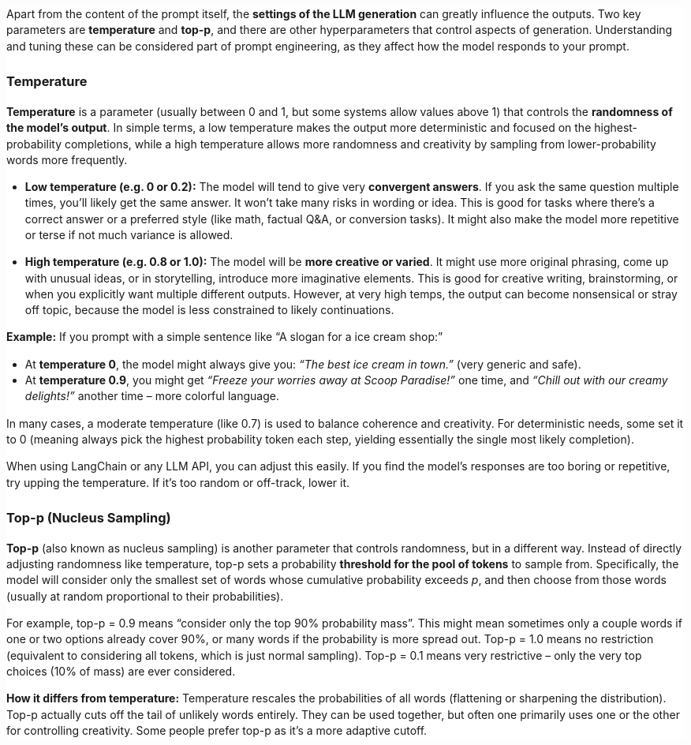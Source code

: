 Apart from the content of the prompt itself, the **settings of the LLM generation** can greatly influence the outputs. Two key parameters are **temperature** and **top-p**, and there are other hyperparameters that control aspects of generation. Understanding and tuning these can be considered part of prompt engineering, as they affect how the model responds to your prompt.

### Temperature

**Temperature** is a parameter (usually between 0 and 1, but some systems allow values above 1) that controls the **randomness of the model’s output**. In simple terms, a low temperature makes the output more deterministic and focused on the highest-probability completions, while a high temperature allows more randomness and creativity by sampling from lower-probability words more frequently.

* **Low temperature (e.g. 0 or 0.2):** The model will tend to give very **convergent answers**. If you ask the same question multiple times, you’ll likely get the same answer. It won’t take many risks in wording or idea. This is good for tasks where there’s a correct answer or a preferred style (like math, factual Q\&A, or conversion tasks). It might also make the model more repetitive or terse if not much variance is allowed.

* **High temperature (e.g. 0.8 or 1.0):** The model will be **more creative or varied**. It might use more original phrasing, come up with unusual ideas, or in storytelling, introduce more imaginative elements. This is good for creative writing, brainstorming, or when you explicitly want multiple different outputs. However, at very high temps, the output can become nonsensical or stray off topic, because the model is less constrained to likely continuations.

**Example:** If you prompt with a simple sentence like “A slogan for a ice cream shop:”

* At **temperature 0**, the model might always give you: *“The best ice cream in town.”* (very generic and safe).
* At **temperature 0.9**, you might get *“Freeze your worries away at Scoop Paradise!”* one time, and *“Chill out with our creamy delights!”* another time – more colorful language.

In many cases, a moderate temperature (like 0.7) is used to balance coherence and creativity. For deterministic needs, some set it to 0 (meaning always pick the highest probability token each step, yielding essentially the single most likely completion).

When using LangChain or any LLM API, you can adjust this easily. If you find the model’s responses are too boring or repetitive, try upping the temperature. If it’s too random or off-track, lower it.

### Top-p (Nucleus Sampling)

**Top-p** (also known as nucleus sampling) is another parameter that controls randomness, but in a different way. Instead of directly adjusting randomness like temperature, top-p sets a probability **threshold for the pool of tokens** to sample from. Specifically, the model will consider only the smallest set of words whose cumulative probability exceeds *p*, and then choose from those words (usually at random proportional to their probabilities).

For example, top-p = 0.9 means “consider only the top 90% probability mass”. This might mean sometimes only a couple words if one or two options already cover 90%, or many words if the probability is more spread out. Top-p = 1.0 means no restriction (equivalent to considering all tokens, which is just normal sampling). Top-p = 0.1 means very restrictive – only the very top choices (10% of mass) are ever considered.

**How it differs from temperature:** Temperature rescales the probabilities of all words (flattening or sharpening the distribution). Top-p actually cuts off the tail of unlikely words entirely. They can be used together, but often one primarily uses one or the other for controlling creativity. Some people prefer top-p as it’s a more adaptive cutoff.
